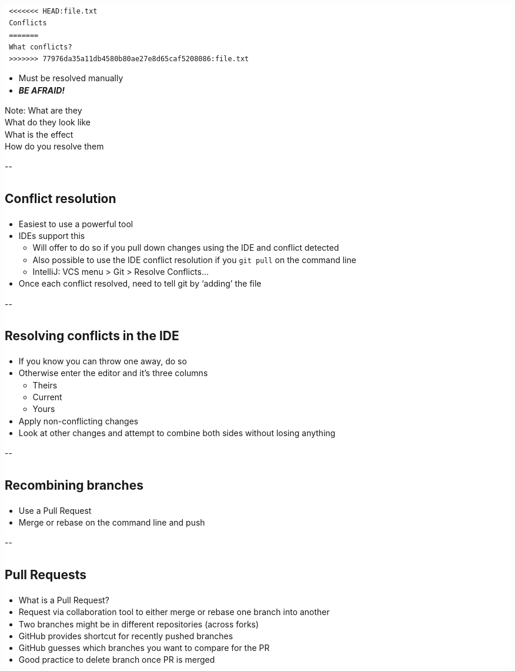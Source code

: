 ```
 <<<<<<< HEAD:file.txt
 Conflicts
 =======
 What conflicts?
 >>>>>>> 77976da35a11db4580b80ae27e8d65caf5208086:file.txt
```

+ Must be resolved manually
+ _**BE AFRAID!**_


Note:
What are they  
What do they look like  
What is the effect  
How do you resolve them  

--

## Conflict resolution

+ Easiest to use a powerful tool
+ IDEs support this
    + Will offer to do so if you pull down changes using the IDE and conflict detected
    + Also possible to use the IDE conflict resolution if you `git pull` on the command line
    + IntelliJ: VCS menu > Git > Resolve Conflicts…
+ Once each conflict resolved, need to tell git by ‘adding’ the file

--

## Resolving conflicts in the IDE

+ If you know you can throw one away, do so
+ Otherwise enter the editor and it’s three columns
    + Theirs
    + Current
    + Yours
+ Apply non-conflicting changes
+ Look at other changes and attempt to combine both sides without losing anything

--

## Recombining branches

+ Use a Pull Request
+ Merge or rebase on the command line and push

--

## Pull Requests

+ What is a Pull Request?
+ Request via collaboration tool to either merge or rebase one branch into another
+ Two branches might be in different repositories (across forks)
+ GitHub provides shortcut for recently pushed branches
+ GitHub guesses which branches you want to compare for the PR
+ Good practice to delete branch once PR is merged

